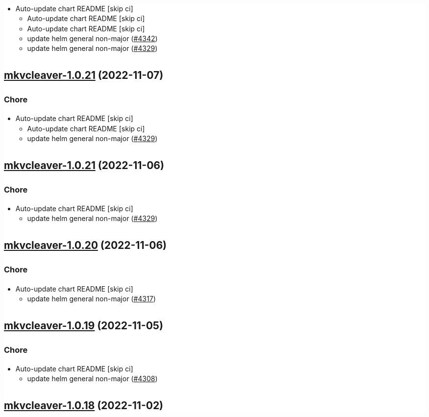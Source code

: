 - Auto-update chart README [skip ci]
  - Auto-update chart README [skip ci]
  - Auto-update chart README [skip ci]
  - update helm general non-major ([#4342](https://github.com/truecharts/charts/issues/4342))
  - update helm general non-major ([#4329](https://github.com/truecharts/charts/issues/4329))




## [mkvcleaver-1.0.21](https://github.com/truecharts/charts/compare/mkvcleaver-1.0.20...mkvcleaver-1.0.21) (2022-11-07)

### Chore

- Auto-update chart README [skip ci]
  - Auto-update chart README [skip ci]
  - update helm general non-major ([#4329](https://github.com/truecharts/charts/issues/4329))




## [mkvcleaver-1.0.21](https://github.com/truecharts/charts/compare/mkvcleaver-1.0.20...mkvcleaver-1.0.21) (2022-11-06)

### Chore

- Auto-update chart README [skip ci]
  - update helm general non-major ([#4329](https://github.com/truecharts/charts/issues/4329))




## [mkvcleaver-1.0.20](https://github.com/truecharts/charts/compare/mkvcleaver-1.0.19...mkvcleaver-1.0.20) (2022-11-06)

### Chore

- Auto-update chart README [skip ci]
  - update helm general non-major ([#4317](https://github.com/truecharts/charts/issues/4317))




## [mkvcleaver-1.0.19](https://github.com/truecharts/charts/compare/mkvcleaver-1.0.18...mkvcleaver-1.0.19) (2022-11-05)

### Chore

- Auto-update chart README [skip ci]
  - update helm general non-major ([#4308](https://github.com/truecharts/charts/issues/4308))




## [mkvcleaver-1.0.18](https://github.com/truecharts/charts/compare/mkvcleaver-1.0.17...mkvcleaver-1.0.18) (2022-11-02)
